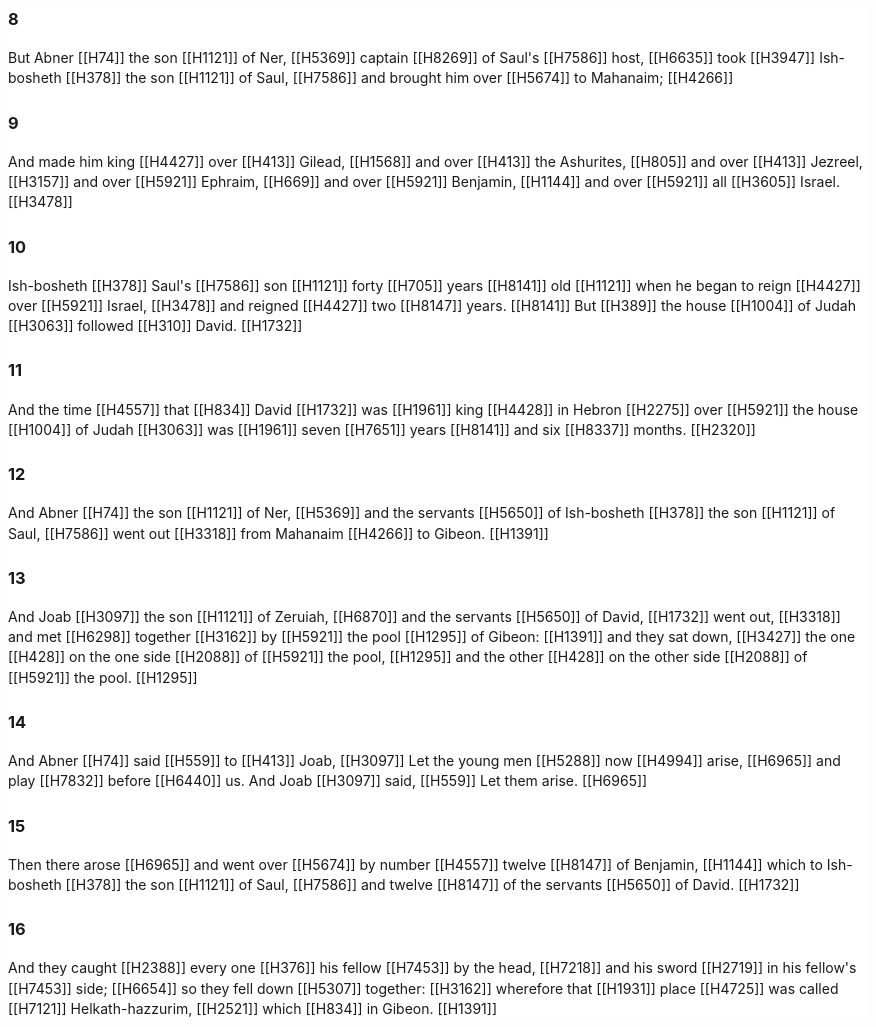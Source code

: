 ### 8
But Abner [[H74]] the son [[H1121]] of Ner, [[H5369]] captain [[H8269]] of Saul's [[H7586]] host, [[H6635]] took [[H3947]] Ish-bosheth [[H378]] the son [[H1121]] of Saul, [[H7586]] and brought him over [[H5674]] to Mahanaim; [[H4266]]

### 9
And made him king [[H4427]] over [[H413]] Gilead, [[H1568]] and over [[H413]] the Ashurites, [[H805]] and over [[H413]] Jezreel, [[H3157]] and over [[H5921]] Ephraim, [[H669]] and over [[H5921]] Benjamin, [[H1144]] and over [[H5921]] all [[H3605]] Israel. [[H3478]]

### 10
Ish-bosheth [[H378]] Saul's [[H7586]] son [[H1121]] forty [[H705]] years [[H8141]] old [[H1121]] when he began to reign [[H4427]] over [[H5921]] Israel, [[H3478]] and reigned [[H4427]] two [[H8147]] years. [[H8141]] But [[H389]] the house [[H1004]] of Judah [[H3063]] followed [[H310]] David. [[H1732]]

### 11
And the time [[H4557]] that [[H834]] David [[H1732]] was [[H1961]] king [[H4428]] in Hebron [[H2275]] over [[H5921]] the house [[H1004]] of Judah [[H3063]] was [[H1961]] seven [[H7651]] years [[H8141]] and six [[H8337]] months. [[H2320]]

### 12
And Abner [[H74]] the son [[H1121]] of Ner, [[H5369]] and the servants [[H5650]] of Ish-bosheth [[H378]] the son [[H1121]] of Saul, [[H7586]] went out [[H3318]] from Mahanaim [[H4266]] to Gibeon. [[H1391]]

### 13
And Joab [[H3097]] the son [[H1121]] of Zeruiah, [[H6870]] and the servants [[H5650]] of David, [[H1732]] went out, [[H3318]] and met [[H6298]] together [[H3162]] by [[H5921]] the pool [[H1295]] of Gibeon: [[H1391]] and they sat down, [[H3427]] the one [[H428]] on the one side [[H2088]] of [[H5921]] the pool, [[H1295]] and the other [[H428]] on the other side [[H2088]] of [[H5921]] the pool. [[H1295]]

### 14
And Abner [[H74]] said [[H559]] to [[H413]] Joab, [[H3097]] Let the young men [[H5288]] now [[H4994]] arise, [[H6965]] and play [[H7832]] before [[H6440]] us. And Joab [[H3097]] said, [[H559]] Let them arise. [[H6965]]

### 15
Then there arose [[H6965]] and went over [[H5674]] by number [[H4557]] twelve [[H8147]] of Benjamin, [[H1144]] which to Ish-bosheth [[H378]] the son [[H1121]] of Saul, [[H7586]] and twelve [[H8147]] of the servants [[H5650]] of David. [[H1732]]

### 16
And they caught [[H2388]] every one [[H376]] his fellow [[H7453]] by the head, [[H7218]] and his sword [[H2719]] in his fellow's [[H7453]] side; [[H6654]] so they fell down [[H5307]] together: [[H3162]] wherefore that [[H1931]] place [[H4725]] was called [[H7121]] Helkath-hazzurim, [[H2521]] which [[H834]] in Gibeon. [[H1391]]
